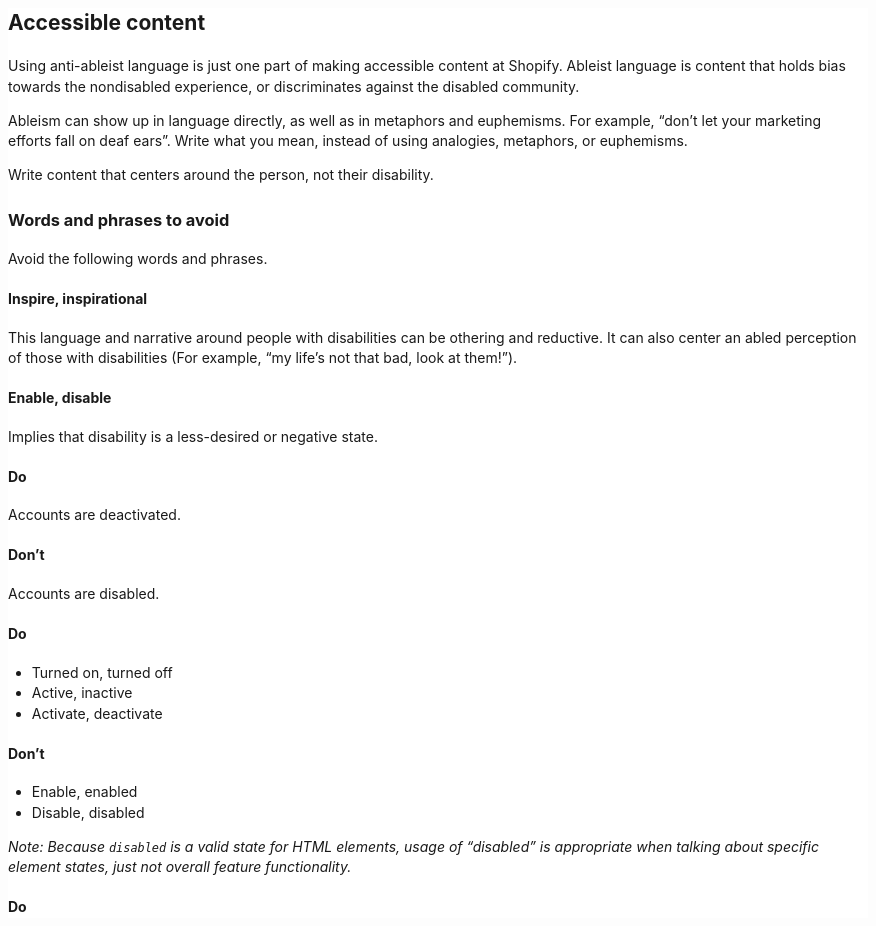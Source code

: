 ## Accessible content

Using anti-ableist language is just one part of making accessible content at Shopify. Ableist language is content that holds bias towards the nondisabled experience, or discriminates against the disabled community.

Ableism can show up in language directly, as well as in metaphors and euphemisms. For example, “don’t let your marketing efforts fall on deaf ears”. Write what you mean, instead of using analogies, metaphors, or euphemisms.

Write content that centers around the person, not their disability.

### Words and phrases to avoid

Avoid the following words and phrases.

#### Inspire, inspirational

This language and narrative around people with disabilities can be othering and reductive. It can also center an abled perception of those with disabilities (For example, “my life’s not that bad, look at them!”).

#### Enable, disable

Implies that disability is a less-desired or negative state.



#### Do

Accounts are deactivated.

#### Don’t

Accounts are disabled.





#### Do

- Turned on, turned off
- Active, inactive
- Activate, deactivate

#### Don’t

- Enable, enabled
- Disable, disabled



_Note: Because `disabled` is a valid state for HTML elements, usage of “disabled” is appropriate when talking about specific element states, just not overall feature functionality._



#### Do
